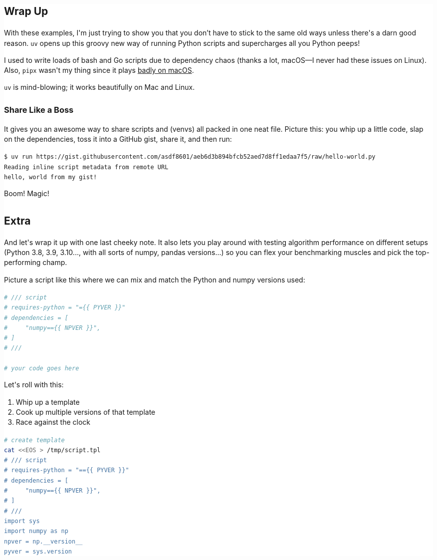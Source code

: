 ## Wrap Up

With these examples, I'm just trying to show you that you don’t have to stick
to the same old ways unless there's a darn good reason. `uv` opens up this
groovy new way of running Python scripts and supercharges all you Python peeps!

I used to write loads of bash and Go scripts due to dependency chaos (thanks a
lot, macOS—I never had these issues on Linux). Also, `pipx` wasn't my thing
since it plays [badly on macOS][pipx].

`uv` is mind-blowing; it works beautifully on Mac and Linux.

### Share Like a Boss

It gives you an awesome way to share scripts and (venvs) all packed in one neat
file. Picture this: you whip up a little code, slap on the dependencies, toss
it into a GitHub gist, share it, and then run:

```bash
$ uv run https://gist.githubusercontent.com/asdf8601/aeb6d3b894bfcb52aed7d8ff1edaa7f5/raw/hello-world.py
Reading inline script metadata from remote URL
hello, world from my gist!
```

Boom! Magic!


## Extra

And let's wrap it up with one last cheeky note. It also lets you play around
with testing algorithm performance on different setups (Python 3.8, 3.9,
3.10..., with all sorts of numpy, pandas versions...) so you can flex your
benchmarking muscles and pick the top-performing champ.

Picture a script like this where we can mix and match the Python and numpy
versions used:

```python
# /// script
# requires-python = "={{ PYVER }}"
# dependencies = [
#     "numpy=={{ NPVER }}",
# ]
# ///

# your code goes here
```

Let's roll with this:

1. Whip up a template
1. Cook up multiple versions of that template
1. Race against the clock

```bash
# create template
cat <<EOS > /tmp/script.tpl
# /// script
# requires-python = "=={{ PYVER }}"
# dependencies = [
#     "numpy=={{ NPVER }}",
# ]
# ///
import sys
import numpy as np
npver = np.__version__
pyver = sys.version
```

[thorsten]: https://thorstenball.com
[substack]: https://thorstenball.com/register-spill/
[pep723]: https://asdf0x2199.dev/posts/probando-pep-723/
[pipx]: https://asdf0x2199.dev/posts/pipx-with-conda/